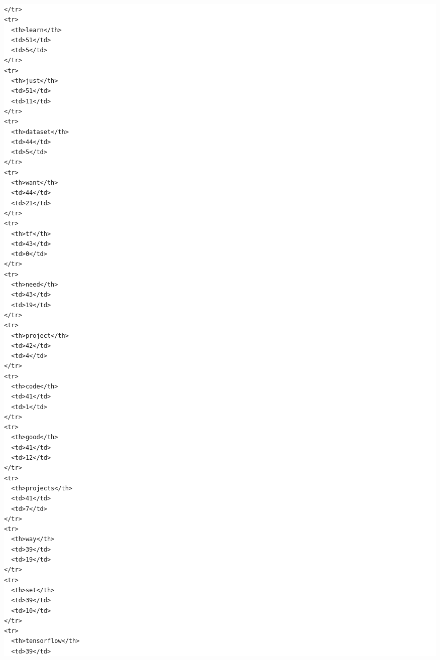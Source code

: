    </tr>
    <tr>
      <th>learn</th>
      <td>51</td>
      <td>5</td>
    </tr>
    <tr>
      <th>just</th>
      <td>51</td>
      <td>11</td>
    </tr>
    <tr>
      <th>dataset</th>
      <td>44</td>
      <td>5</td>
    </tr>
    <tr>
      <th>want</th>
      <td>44</td>
      <td>21</td>
    </tr>
    <tr>
      <th>tf</th>
      <td>43</td>
      <td>0</td>
    </tr>
    <tr>
      <th>need</th>
      <td>43</td>
      <td>19</td>
    </tr>
    <tr>
      <th>project</th>
      <td>42</td>
      <td>4</td>
    </tr>
    <tr>
      <th>code</th>
      <td>41</td>
      <td>1</td>
    </tr>
    <tr>
      <th>good</th>
      <td>41</td>
      <td>12</td>
    </tr>
    <tr>
      <th>projects</th>
      <td>41</td>
      <td>7</td>
    </tr>
    <tr>
      <th>way</th>
      <td>39</td>
      <td>19</td>
    </tr>
    <tr>
      <th>set</th>
      <td>39</td>
      <td>10</td>
    </tr>
    <tr>
      <th>tensorflow</th>
      <td>39</td>